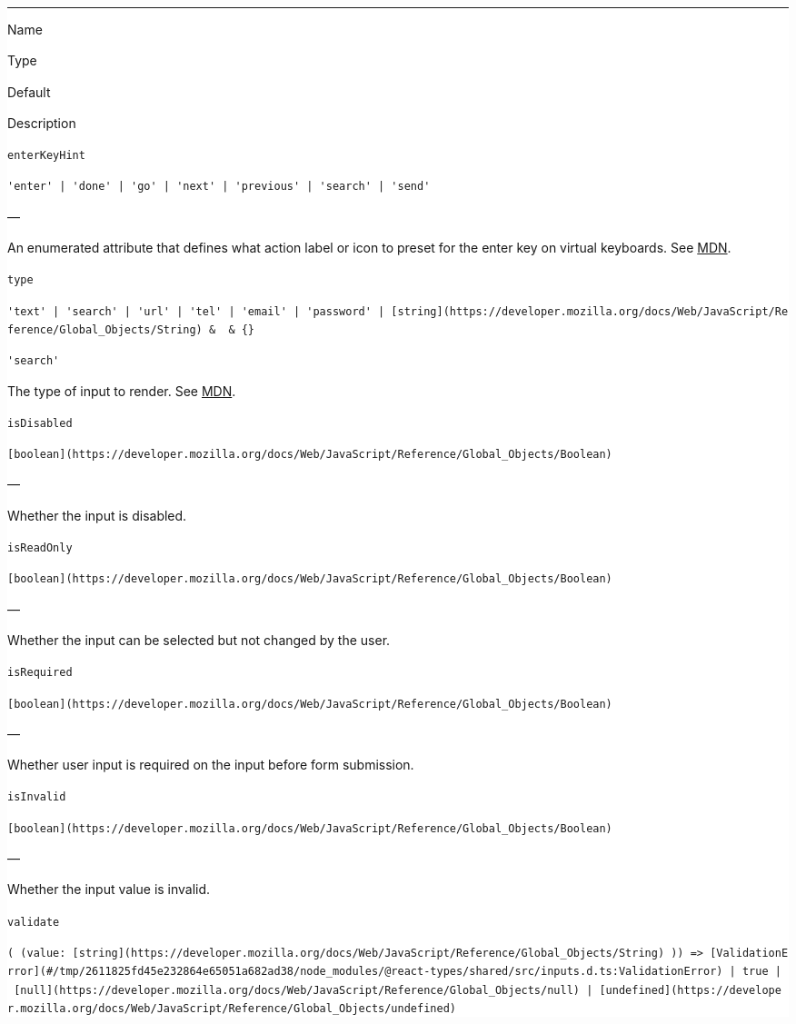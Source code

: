 * * *

Name

Type

Default

Description

`enterKeyHint`

`'enter' | 'done' | 'go' | 'next' | 'previous' | 'search' | 'send'`

—

An enumerated attribute that defines what action label or icon to preset for the enter key on virtual keyboards. See [MDN](https://developer.mozilla.org/en-US/docs/Web/HTML/Global_attributes/enterkeyhint).

`type`

`'text' | 'search' | 'url' | 'tel' | 'email' | 'password' | [string](https://developer.mozilla.org/docs/Web/JavaScript/Reference/Global_Objects/String) &  & {}`

`'search'`

The type of input to render. See [MDN](https://developer.mozilla.org/en-US/docs/Web/HTML/Element/input#htmlattrdeftype).

`isDisabled`

`[boolean](https://developer.mozilla.org/docs/Web/JavaScript/Reference/Global_Objects/Boolean)`

—

Whether the input is disabled.

`isReadOnly`

`[boolean](https://developer.mozilla.org/docs/Web/JavaScript/Reference/Global_Objects/Boolean)`

—

Whether the input can be selected but not changed by the user.

`isRequired`

`[boolean](https://developer.mozilla.org/docs/Web/JavaScript/Reference/Global_Objects/Boolean)`

—

Whether user input is required on the input before form submission.

`isInvalid`

`[boolean](https://developer.mozilla.org/docs/Web/JavaScript/Reference/Global_Objects/Boolean)`

—

Whether the input value is invalid.

`validate`

`( (value: [string](https://developer.mozilla.org/docs/Web/JavaScript/Reference/Global_Objects/String) )) => [ValidationError](#/tmp/2611825fd45e232864e65051a682ad38/node_modules/@react-types/shared/src/inputs.d.ts:ValidationError) | true | [null](https://developer.mozilla.org/docs/Web/JavaScript/Reference/Global_Objects/null) | [undefined](https://developer.mozilla.org/docs/Web/JavaScript/Reference/Global_Objects/undefined)`
